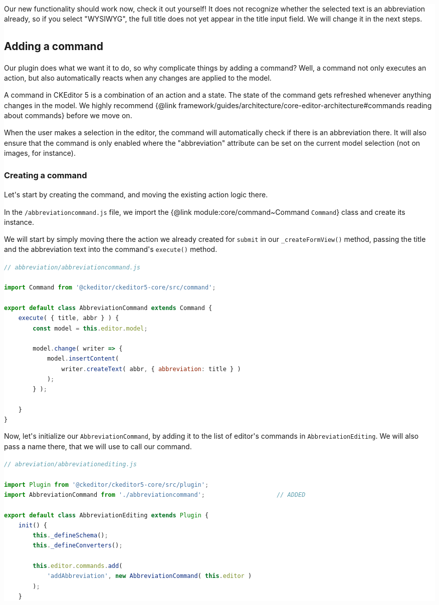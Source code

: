 Our new functionality should work now, check it out yourself! It does not recognize whether the selected text is an abbreviation already, so if you select "WYSIWYG", the full title does not yet appear in the title input field. We will change it in the next steps.

## Adding a command

Our plugin does what we want it to do, so why complicate things by adding a command? Well, a command not only executes an action, but also automatically reacts when any changes are applied to the model.

<info-box>
	A command in CKEditor 5 is a combination of an action and a state. The state of the command gets refreshed whenever anything changes in the model. We highly recommend {@link framework/guides/architecture/core-editor-architecture#commands reading about commands} before we move on.
</info-box>

When the user makes a selection in the editor, the command will automatically check if there is an abbreviation there. It will also ensure that the command is only enabled where the "abbreviation" attribute can be set on the current model selection (not on images, for instance).

### Creating a command

Let's start by creating the command, and moving the existing action logic there.

In the `/abbreviationcommand.js` file, we import the {@link module:core/command~Command `Command`} class and create its instance.

We will start by simply moving there the action we already created for `submit` in our `_createFormView()` method, passing the title and the abbreviation text into the command's `execute()` method.

```js
// abbreviation/abbreviationcommand.js

import Command from '@ckeditor/ckeditor5-core/src/command';

export default class AbbreviationCommand extends Command {
	execute( { title, abbr } ) {
		const model = this.editor.model;

		model.change( writer => {
			model.insertContent(
				writer.createText( abbr, { abbreviation: title } )
			);
		} );

	}
}
```

Now, let's initialize our `AbbreviationCommand`, by adding it to the list of editor's commands in `AbbreviationEditing`. We will also pass a name there, that we will use to call our command.

```js
// abreviation/abbreviationediting.js

import Plugin from '@ckeditor/ckeditor5-core/src/plugin';
import AbbreviationCommand from './abbreviationcommand';					// ADDED

export default class AbbreviationEditing extends Plugin {
	init() {
		this._defineSchema();
		this._defineConverters();

		this.editor.commands.add(
			'addAbbreviation', new AbbreviationCommand( this.editor )
		);
	}
```